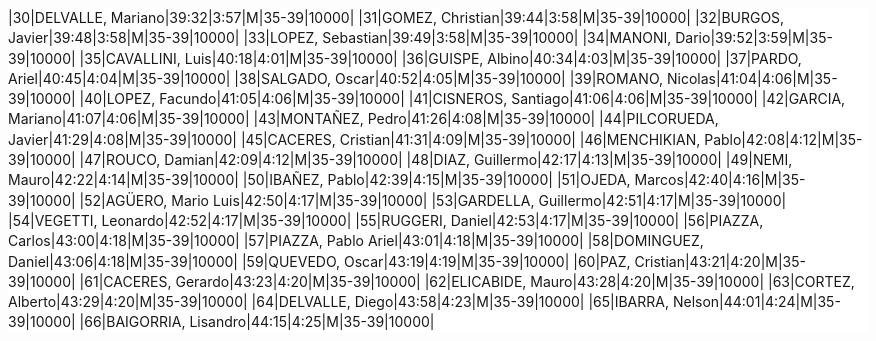 |30|DELVALLE, Mariano|39:32|3:57|M|35-39|10000|
|31|GOMEZ, Christian|39:44|3:58|M|35-39|10000|
|32|BURGOS, Javier|39:48|3:58|M|35-39|10000|
|33|LOPEZ, Sebastian|39:49|3:58|M|35-39|10000|
|34|MANONI, Dario|39:52|3:59|M|35-39|10000|
|35|CAVALLINI, Luis|40:18|4:01|M|35-39|10000|
|36|GUISPE, Albino|40:34|4:03|M|35-39|10000|
|37|PARDO, Ariel|40:45|4:04|M|35-39|10000|
|38|SALGADO, Oscar|40:52|4:05|M|35-39|10000|
|39|ROMANO, Nicolas|41:04|4:06|M|35-39|10000|
|40|LOPEZ, Facundo|41:05|4:06|M|35-39|10000|
|41|CISNEROS, Santiago|41:06|4:06|M|35-39|10000|
|42|GARCIA, Mariano|41:07|4:06|M|35-39|10000|
|43|MONTAÑEZ, Pedro|41:26|4:08|M|35-39|10000|
|44|PILCORUEDA, Javier|41:29|4:08|M|35-39|10000|
|45|CACERES, Cristian|41:31|4:09|M|35-39|10000|
|46|MENCHIKIAN, Pablo|42:08|4:12|M|35-39|10000|
|47|ROUCO, Damian|42:09|4:12|M|35-39|10000|
|48|DIAZ, Guillermo|42:17|4:13|M|35-39|10000|
|49|NEMI, Mauro|42:22|4:14|M|35-39|10000|
|50|IBAÑEZ, Pablo|42:39|4:15|M|35-39|10000|
|51|OJEDA, Marcos|42:40|4:16|M|35-39|10000|
|52|AGÜERO, Mario Luis|42:50|4:17|M|35-39|10000|
|53|GARDELLA, Guillermo|42:51|4:17|M|35-39|10000|
|54|VEGETTI, Leonardo|42:52|4:17|M|35-39|10000|
|55|RUGGERI, Daniel|42:53|4:17|M|35-39|10000|
|56|PIAZZA, Carlos|43:00|4:18|M|35-39|10000|
|57|PIAZZA, Pablo Ariel|43:01|4:18|M|35-39|10000|
|58|DOMINGUEZ, Daniel|43:06|4:18|M|35-39|10000|
|59|QUEVEDO, Oscar|43:19|4:19|M|35-39|10000|
|60|PAZ, Cristian|43:21|4:20|M|35-39|10000|
|61|CACERES, Gerardo|43:23|4:20|M|35-39|10000|
|62|ELICABIDE, Mauro|43:28|4:20|M|35-39|10000|
|63|CORTEZ, Alberto|43:29|4:20|M|35-39|10000|
|64|DELVALLE, Diego|43:58|4:23|M|35-39|10000|
|65|IBARRA, Nelson|44:01|4:24|M|35-39|10000|
|66|BAIGORRIA, Lisandro|44:15|4:25|M|35-39|10000|